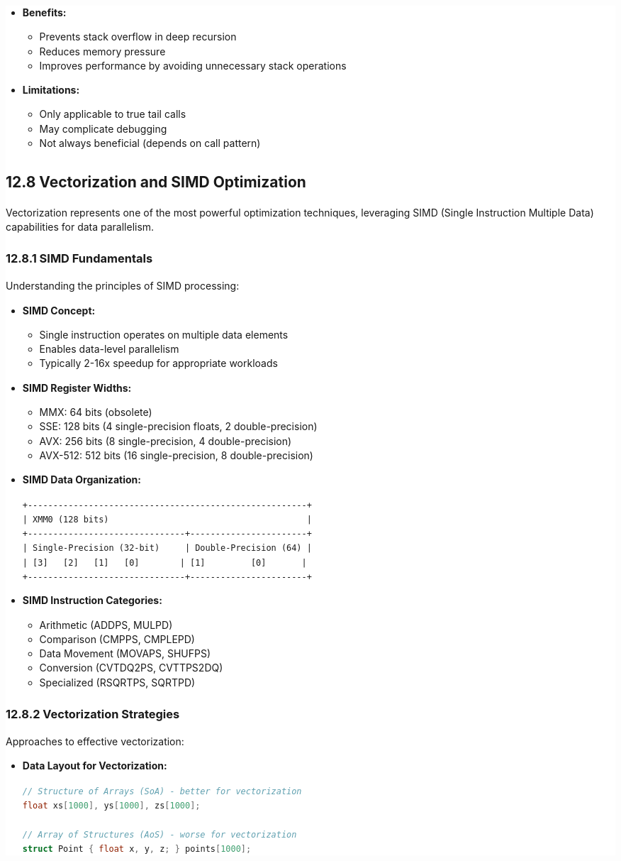 * **Benefits:**
  - Prevents stack overflow in deep recursion
  - Reduces memory pressure
  - Improves performance by avoiding unnecessary stack operations

* **Limitations:**
  - Only applicable to true tail calls
  - May complicate debugging
  - Not always beneficial (depends on call pattern)

## 12.8 Vectorization and SIMD Optimization

Vectorization represents one of the most powerful optimization techniques, leveraging SIMD (Single Instruction Multiple Data) capabilities for data parallelism.

### 12.8.1 SIMD Fundamentals

Understanding the principles of SIMD processing:

* **SIMD Concept:**
  - Single instruction operates on multiple data elements
  - Enables data-level parallelism
  - Typically 2-16x speedup for appropriate workloads

* **SIMD Register Widths:**
  - MMX: 64 bits (obsolete)
  - SSE: 128 bits (4 single-precision floats, 2 double-precision)
  - AVX: 256 bits (8 single-precision, 4 double-precision)
  - AVX-512: 512 bits (16 single-precision, 8 double-precision)

* **SIMD Data Organization:**
  ```
  +-------------------------------------------------------+
  | XMM0 (128 bits)                                       |
  +-------------------------------+-----------------------+
  | Single-Precision (32-bit)     | Double-Precision (64) |
  | [3]   [2]   [1]   [0]        | [1]         [0]       |
  +-------------------------------+-----------------------+
  ```

* **SIMD Instruction Categories:**
  - Arithmetic (ADDPS, MULPD)
  - Comparison (CMPPS, CMPLEPD)
  - Data Movement (MOVAPS, SHUFPS)
  - Conversion (CVTDQ2PS, CVTTPS2DQ)
  - Specialized (RSQRTPS, SQRTPD)

### 12.8.2 Vectorization Strategies

Approaches to effective vectorization:

* **Data Layout for Vectorization:**
  ```c
  // Structure of Arrays (SoA) - better for vectorization
  float xs[1000], ys[1000], zs[1000];
  
  // Array of Structures (AoS) - worse for vectorization
  struct Point { float x, y, z; } points[1000];
  ```
